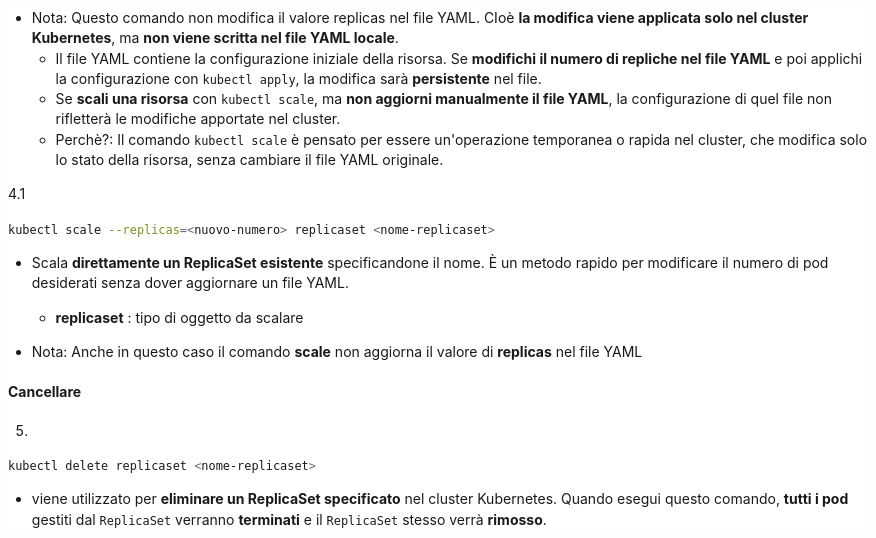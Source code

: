 -  Nota: Questo comando non modifica il valore replicas nel file YAML. CIoè **la modifica viene applicata solo nel cluster Kubernetes**, ma **non viene scritta nel file YAML locale**.
	-  Il file YAML contiene la configurazione iniziale della risorsa. Se **modifichi il numero di repliche nel file YAML** e poi applichi la configurazione con `kubectl apply`, la modifica sarà **persistente** nel file.
	- Se **scali una risorsa** con `kubectl scale`, ma **non aggiorni manualmente il file YAML**, la configurazione di quel file non rifletterà le modifiche apportate nel cluster.
	- Perchè?:
	  Il comando `kubectl scale` è pensato per essere un'operazione temporanea o rapida nel cluster, che modifica solo lo stato della risorsa, senza cambiare il file YAML originale.
  
4.1
```bash
kubectl scale --replicas=<nuovo-numero> replicaset <nome-replicaset>
```
- Scala **direttamente un ReplicaSet esistente** specificandone il nome. È un metodo rapido per modificare il numero di pod desiderati senza dover aggiornare un file YAML.
	- **replicaset** : tipo di oggetto da scalare 

- Nota: Anche in questo caso il comando **scale** non aggiorna il valore di **replicas** nel file YAML



#### Cancellare
5.
```bash
kubectl delete replicaset <nome-replicaset>
```
- viene utilizzato per **eliminare un ReplicaSet specificato** nel cluster Kubernetes. Quando esegui questo comando, **tutti i pod** gestiti dal `ReplicaSet` verranno **terminati** e il `ReplicaSet` stesso verrà **rimosso**.